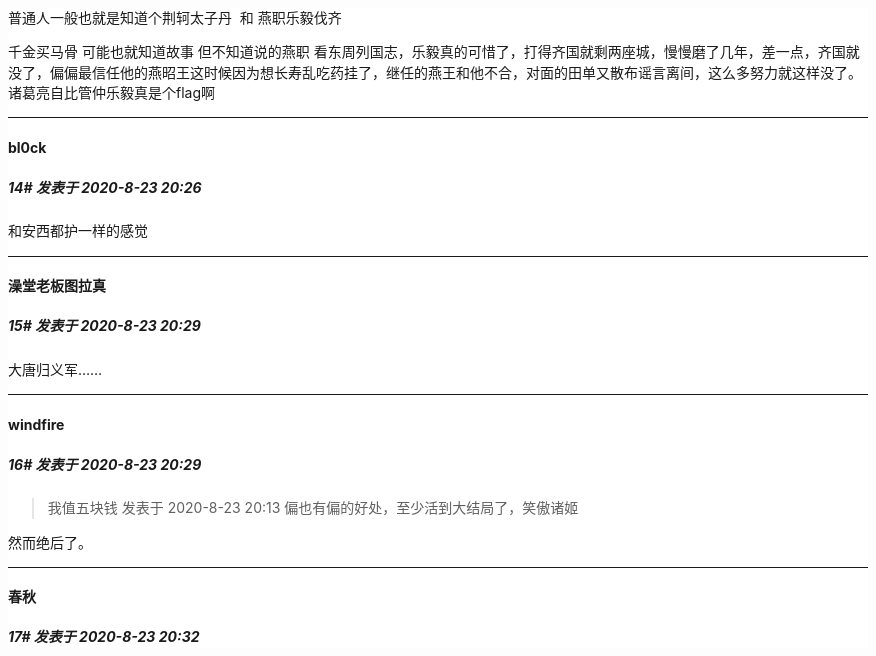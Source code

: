 普通人一般也就是知道个荆轲太子丹  和 燕职乐毅伐齐


千金买马骨 可能也就知道故事 但不知道说的燕职</blockquote>
看东周列国志，乐毅真的可惜了，打得齐国就剩两座城，慢慢磨了几年，差一点，齐国就没了，偏偏最信任他的燕昭王这时候因为想长寿乱吃药挂了，继任的燕王和他不合，对面的田单又散布谣言离间，这么多努力就这样没了。诸葛亮自比管仲乐毅真是个flag啊







*****

####  bl0ck  
##### 14#       发表于 2020-8-23 20:26




和安西都护一样的感觉







*****

####  澡堂老板图拉真  
##### 15#       发表于 2020-8-23 20:29




大唐归义军……







*****

####  windfire  
##### 16#       发表于 2020-8-23 20:29



<blockquote>我值五块钱 发表于 2020-8-23 20:13
偏也有偏的好处，至少活到大结局了，笑傲诸姬</blockquote>
然而绝后了。







*****

####  春秋  
##### 17#       发表于 2020-8-23 20:32


